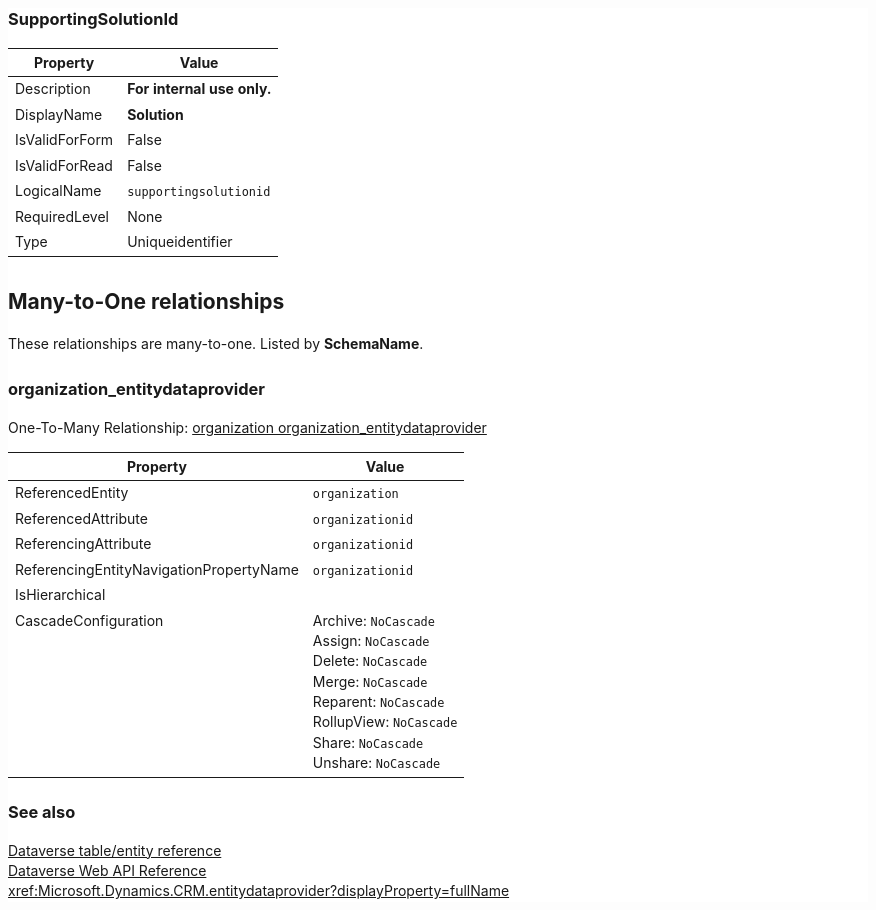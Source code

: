 ### <a name="BKMK_SupportingSolutionId"></a> SupportingSolutionId

|Property|Value|
|---|---|
|Description|**For internal use only.**|
|DisplayName|**Solution**|
|IsValidForForm|False|
|IsValidForRead|False|
|LogicalName|`supportingsolutionid`|
|RequiredLevel|None|
|Type|Uniqueidentifier|

## Many-to-One relationships

These relationships are many-to-one. Listed by **SchemaName**.

### <a name="BKMK_organization_entitydataprovider"></a> organization_entitydataprovider

One-To-Many Relationship: [organization organization_entitydataprovider](organization.md#BKMK_organization_entitydataprovider)

|Property|Value|
|---|---|
|ReferencedEntity|`organization`|
|ReferencedAttribute|`organizationid`|
|ReferencingAttribute|`organizationid`|
|ReferencingEntityNavigationPropertyName|`organizationid`|
|IsHierarchical||
|CascadeConfiguration|Archive: `NoCascade`<br />Assign: `NoCascade`<br />Delete: `NoCascade`<br />Merge: `NoCascade`<br />Reparent: `NoCascade`<br />RollupView: `NoCascade`<br />Share: `NoCascade`<br />Unshare: `NoCascade`|



### See also

[Dataverse table/entity reference](../about-entity-reference.md)  
[Dataverse Web API Reference](/power-apps/developer/data-platform/webapi/reference/about)   
<xref:Microsoft.Dynamics.CRM.entitydataprovider?displayProperty=fullName>
